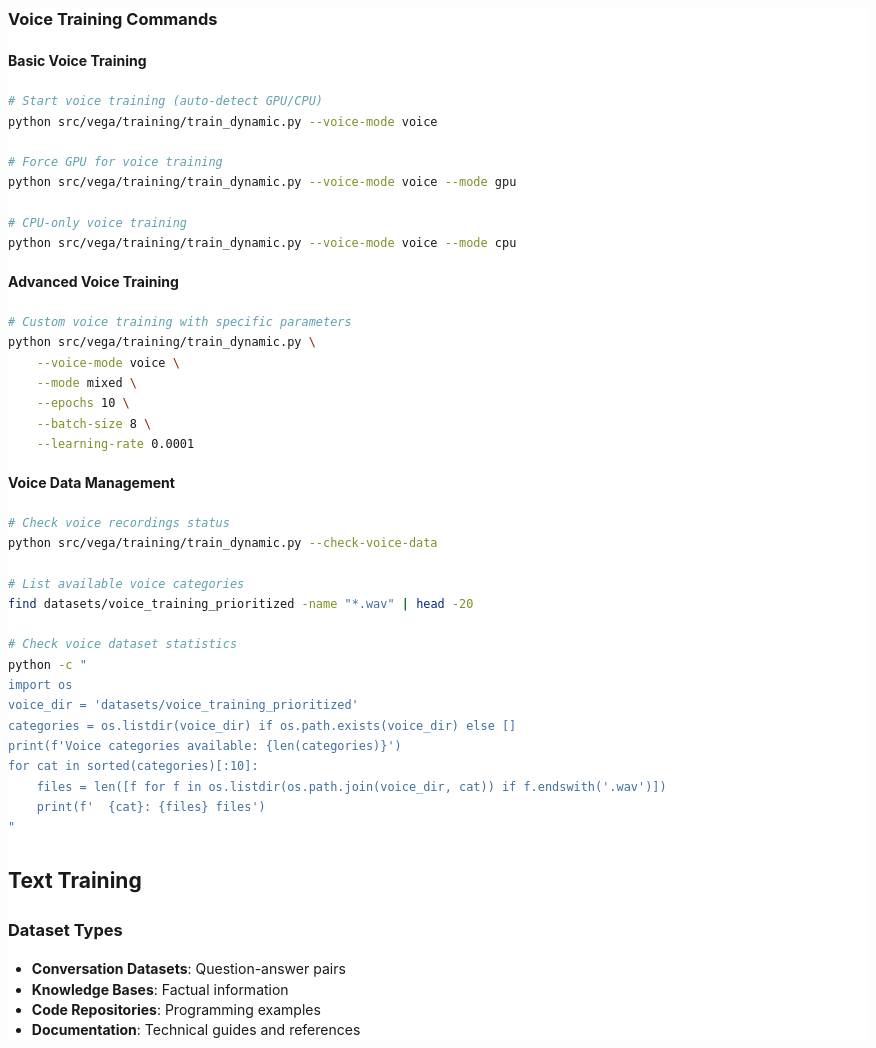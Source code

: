 ### Voice Training Commands

#### Basic Voice Training

```bash
# Start voice training (auto-detect GPU/CPU)
python src/vega/training/train_dynamic.py --voice-mode voice

# Force GPU for voice training
python src/vega/training/train_dynamic.py --voice-mode voice --mode gpu

# CPU-only voice training
python src/vega/training/train_dynamic.py --voice-mode voice --mode cpu
```

#### Advanced Voice Training

```bash
# Custom voice training with specific parameters
python src/vega/training/train_dynamic.py \
    --voice-mode voice \
    --mode mixed \
    --epochs 10 \
    --batch-size 8 \
    --learning-rate 0.0001
```

#### Voice Data Management

```bash
# Check voice recordings status
python src/vega/training/train_dynamic.py --check-voice-data

# List available voice categories
find datasets/voice_training_prioritized -name "*.wav" | head -20

# Check voice dataset statistics
python -c "
import os
voice_dir = 'datasets/voice_training_prioritized'
categories = os.listdir(voice_dir) if os.path.exists(voice_dir) else []
print(f'Voice categories available: {len(categories)}')
for cat in sorted(categories)[:10]:
    files = len([f for f in os.listdir(os.path.join(voice_dir, cat)) if f.endswith('.wav')])
    print(f'  {cat}: {files} files')
"
```

## Text Training

### Dataset Types

- **Conversation Datasets**: Question-answer pairs
- **Knowledge Bases**: Factual information
- **Code Repositories**: Programming examples
- **Documentation**: Technical guides and references
